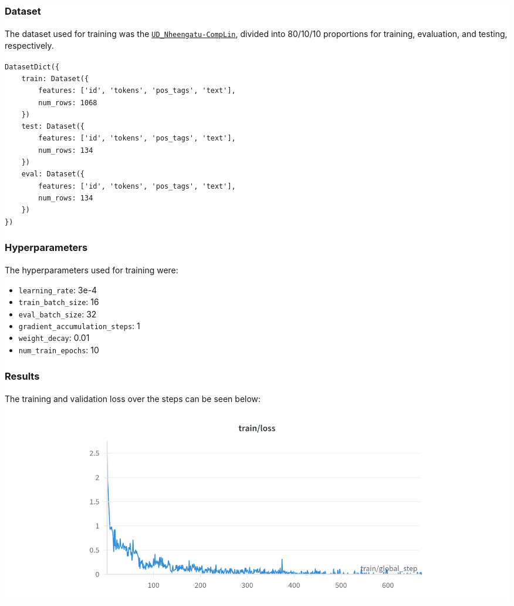 ### Dataset

The dataset used for training was the [`UD_Nheengatu-CompLin`](https://github.com/UniversalDependencies/UD_Nheengatu-CompLin/), divided into 80/10/10 proportions for training, evaluation, and testing, respectively.


```
DatasetDict({
    train: Dataset({
        features: ['id', 'tokens', 'pos_tags', 'text'],
        num_rows: 1068
    })
    test: Dataset({
        features: ['id', 'tokens', 'pos_tags', 'text'],
        num_rows: 134
    })
    eval: Dataset({
        features: ['id', 'tokens', 'pos_tags', 'text'],
        num_rows: 134
    })
})
```

### Hyperparameters

The hyperparameters used for training were:

* `learning_rate`: 3e-4
* `train_batch_size`: 16
* `eval_batch_size`: 32
* `gradient_accumulation_steps`: 1
* `weight_decay`: 0.01
* `num_train_epochs`: 10

### Results

The training and validation loss over the steps can be seen below:

<p align="center">
  <img width="600" alt="Train Loss" src="https://raw.githubusercontent.com/DominguesM/canarim-bert-nheengatu/main/assets/postag-train-loss.png">
</p>
